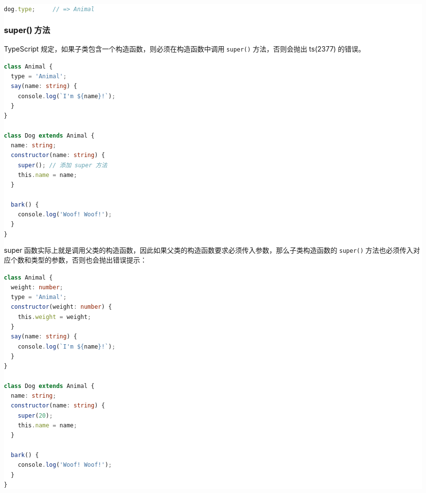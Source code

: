 ```typescript
dog.type;     // => Animal
```

### super() 方法

TypeScript 规定，如果子类包含一个构造函数，则必须在构造函数中调用 `super()` 方法，否则会抛出  ts(2377) 的错误。

```typescript {11}
class Animal {
  type = 'Animal';
  say(name: string) {
    console.log(`I'm ${name}!`);
  }
}

class Dog extends Animal {
  name: string;
  constructor(name: string) {
    super(); // 添加 super 方法
    this.name = name;
  }

  bark() {
    console.log('Woof! Woof!');
  }
}
```

super 函数实际上就是调用父类的构造函数，因此如果父类的构造函数要求必须传入参数，那么子类构造函数的 `super()` 方法也必须传入对应个数和类型的参数，否则也会抛出错误提示：

```typescript {4,15}
class Animal {
  weight: number;
  type = 'Animal';
  constructor(weight: number) {
    this.weight = weight;
  }
  say(name: string) {
    console.log(`I'm ${name}!`);
  }
}

class Dog extends Animal {
  name: string;
  constructor(name: string) {
    super(20);
    this.name = name;
  }

  bark() {
    console.log('Woof! Woof!');
  }
}
```
